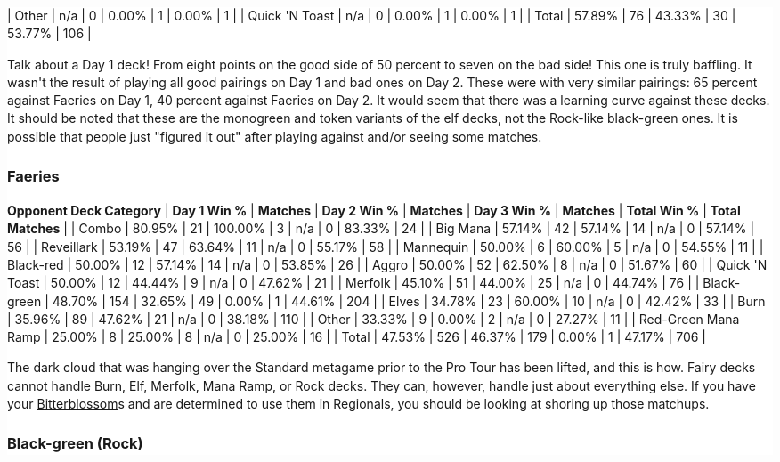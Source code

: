 | Other | n/a | 0 | 0.00% | 1 | 0.00% | 1 |
| Quick 'N Toast | n/a | 0 | 0.00% | 1 | 0.00% | 1 |
| Total | 57.89% | 76 | 43.33% | 30 | 53.77% | 106 |

Talk about a Day 1 deck! From eight points on the good side of 50 percent to seven on the bad side! This one is truly baffling. It wasn't the result of playing all good pairings on Day 1 and bad ones on Day 2. These were with very similar pairings: 65 percent against Faeries on Day 1, 40 percent against Faeries on Day 2. It would seem that there was a learning curve against these decks. It should be noted that these are the monogreen and token variants of the elf decks, not the Rock-like black-green ones. It is possible that people just "figured it out" after playing against and/or seeing some matches. 

### Faeries



 **Opponent Deck Category** | **Day 1 Win %** | **Matches** | **Day 2 Win %** | **Matches** | **Day 3 Win %** | **Matches** | **Total Win %** | **Total Matches** |
| Combo | 80.95% | 21 | 100.00% | 3 | n/a | 0 | 83.33% | 24 |
| Big Mana | 57.14% | 42 | 57.14% | 14 | n/a | 0 | 57.14% | 56 |
| Reveillark | 53.19% | 47 | 63.64% | 11 | n/a | 0 | 55.17% | 58 |
| Mannequin | 50.00% | 6 | 60.00% | 5 | n/a | 0 | 54.55% | 11 |
| Black-red | 50.00% | 12 | 57.14% | 14 | n/a | 0 | 53.85% | 26 |
| Aggro | 50.00% | 52 | 62.50% | 8 | n/a | 0 | 51.67% | 60 |
| Quick 'N Toast | 50.00% | 12 | 44.44% | 9 | n/a | 0 | 47.62% | 21 |
| Merfolk | 45.10% | 51 | 44.00% | 25 | n/a | 0 | 44.74% | 76 |
| Black-green | 48.70% | 154 | 32.65% | 49 | 0.00% | 1 | 44.61% | 204 |
| Elves | 34.78% | 23 | 60.00% | 10 | n/a | 0 | 42.42% | 33 |
| Burn | 35.96% | 89 | 47.62% | 21 | n/a | 0 | 38.18% | 110 |
| Other | 33.33% | 9 | 0.00% | 2 | n/a | 0 | 27.27% | 11 |
| Red-Green Mana Ramp | 25.00% | 8 | 25.00% | 8 | n/a | 0 | 25.00% | 16 |
| Total | 47.53% | 526 | 46.37% | 179 | 0.00% | 1 | 47.17% | 706 |

The dark cloud that was hanging over the Standard metagame prior to the Pro Tour has been lifted, and this is how. Fairy decks cannot handle Burn, Elf, Merfolk, Mana Ramp, or Rock decks. They can, however, handle just about everything else. If you have your [Bitterblossom](https://gatherer.wizards.com/Pages/Card/Details.aspx?name=Bitterblossom)s and are determined to use them in Regionals, you should be looking at shoring up those matchups.

### Black-green (Rock)
